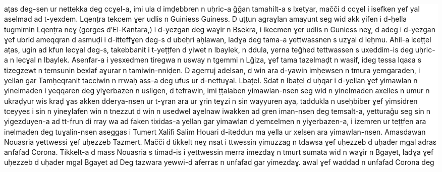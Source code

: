 aṭas deg-sen ur nettekka deg
ccɣel-a, imi ula d imḍebbren
n uḥric-a ǧǧan tamahilt-a s
lxetyar, mačči d ccɣel i isefken
ɣef yal aselmad ad t-yexdem.
Lqenṭra tekcem ɣer
udlis n Guiniess
Guiness. D uṭṭun agraɣlan
amayunt seg wid akk yifen
i d-ḥella tugmimin Lqenṭra
neɣ (gorges d’El-Kantara,) i
d-yezgan deg waɣir n Bsekra,
i ikecmen ɣer udlis n Guniess
neɣ, d adeg i
d-yezgan ɣef ubrid ameqqran
d asmuḍi i d-itteffɣen deg-s
d ubeḥri aḥlawan, ladɣa deg
tama-a yettwassnen s uzɣal
d leḥmu. Ahil-a iɛeṭṭel aṭas,
ugin ad kfun lecɣal deg-s,
takebbanit i t-yeṭṭfen d yiwet n
lbaylek, n ddula, yerna teǧhed
tettwassen s uxeddim-is deg
uḥric-a n lecɣal n lbaylek.
Asenfar-a i yesxedmen tiregwa
n usway n tgemmi n Lǧiza,
ɣef tama tazelmaḍt n wasif,
ideg tessa lqaɛa s tizegzewt
n temsunin bexlaf aɣurar n tamiwin-nniḍen.
D agerruj adelsan, d win ara
d-yawin imḥewsen n tmura
yemgaraden, i yellan gar Tamḥeqranit
tacciwin n rrwaḥ ass-a deg ufus ur d-nettuɣal.
Lbaṭel. Sdat n lbaṭel d uḥqar
i d-yellan ɣef yimawlan
n yinelmaden i yeqqaren
deg yiɣerbazen n usligen,
d tefrawin, imi ṭṭalaben
yimawlan-nsen seg wid n
yinelmaden axelles n umur n
ukraḍyur wis kraḍ ɣas akken
dderya-nsen ur t-ɣran ara ur
ɣrin teɣzi n sin wayyuren
aya, taddukla n useḥbiber
ɣef yimsidren tceyyeɛ i sin n
yineɣlafen win n tnezzut d win
n usedwel aɣelnaw iwakken
ad gren iman-nsen deg
temsalt-a, yetturaǧu seg sin n
yigezduyen-a ad tt-frun di rray
wa ad faken tixidas-a yellan
gar yimawlan d yemɛelmen
n yiɣerbazen-a, i izemren
ur teṭṭfen ara inelmaden
deg tuɣalin-nsen aseggas i Tumert Xalifi Salim Houari
d-iteddun ma yella ur xelsen ara yimawlan-nsen.
Amasdawan Nouasria yettwessi ɣef uḥezzeb
Tazmert. Mačči d tikkelt neɣ nsat i ttwessin yimuzzag n tdawsa ɣef uḥezzeb d uḥader
mgal adraɛ anfafad Corona. Tikkelt-a d mass Nouasria s timad-is i yettwessin merra
imezdaɣ n tmurt sumata wid n waɣir n Bgayet, ladɣa ɣef uḥezzeb d uḥader mgal Bgayet ad Deg tazwara yewwi-d
aferraɛ n unfafad gar yimezdaɣ.
awal ɣef waddad n
unfafad Corona deg